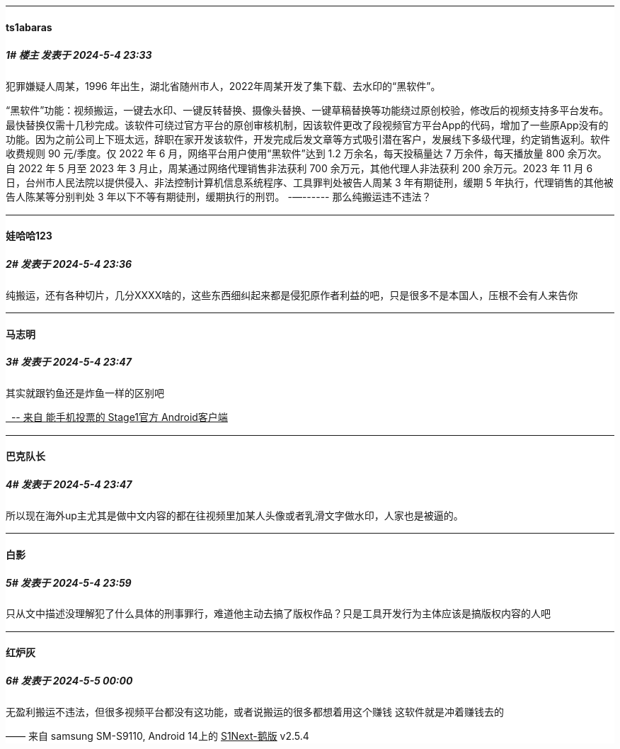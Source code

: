﻿
*****

####  ts1abaras  
##### 1#       楼主       发表于 2024-5-4 23:33

犯罪嫌疑人周某，1996 年出生，湖北省随州市人，2022年周某开发了集下载、去水印的“黑软件”。

“黑软件”功能：视频搬运，一键去水印、一键反转替换、摄像头替换、一键草稿替换等功能绕过原创校验，修改后的视频支持多平台发布。最快替换仅需十几秒完成。该软件可绕过官方平台的原创审核机制，因该软件更改了段视频官方平台App的代码，增加了一些原App没有的功能。因为之前公司上下班太远，辞职在家开发该软件，开发完成后发文章等方式吸引潜在客户，发展线下多级代理，约定销售返利。软件收费规则 90 元/季度。仅 2022 年 6 月，网络平台用户使用“黑软件”达到 1.2 万余名，每天投稿量达 7 万余件，每天播放量 800 余万次。自 2022 年 5 月至 2023 年 3 月止，周某通过网络代理销售非法获利 700 余万元，其他代理人非法获利 200 余万元。2023 年 11 月 6 日，台州市人民法院以提供侵入、非法控制计算机信息系统程序、工具罪判处被告人周某 3 年有期徒刑，缓期 5 年执行，代理销售的其他被告人陈某等分别判处 3 年以下不等有期徒刑，缓期执行的刑罚。
-—------
那么纯搬运违不违法？

*****

####  娃哈哈123  
##### 2#       发表于 2024-5-4 23:36

纯搬运，还有各种切片，几分XXXX啥的，这些东西细纠起来都是侵犯原作者利益的吧，只是很多不是本国人，压根不会有人来告你

*****

####  马志明  
##### 3#       发表于 2024-5-4 23:47

其实就跟钓鱼还是炸鱼一样的区别吧

[  -- 来自 能手机投票的 Stage1官方 Android客户端](https://www.coolapk.com/apk/140634)

*****

####  巴克队长  
##### 4#       发表于 2024-5-4 23:47

所以现在海外up主尤其是做中文内容的都在往视频里加某人头像或者乳滑文字做水印，人家也是被逼的。

*****

####  白影  
##### 5#       发表于 2024-5-4 23:59

只从文中描述没理解犯了什么具体的刑事罪行，难道他主动去搞了版权作品？只是工具开发行为主体应该是搞版权内容的人吧

*****

####  红炉灰  
##### 6#       发表于 2024-5-5 00:00

无盈利搬运不违法，但很多视频平台都没有这功能，或者说搬运的很多都想着用这个赚钱
这软件就是冲着赚钱去的

—— 来自 samsung SM-S9110, Android 14上的 [S1Next-鹅版](https://github.com/ykrank/S1-Next/releases) v2.5.4
